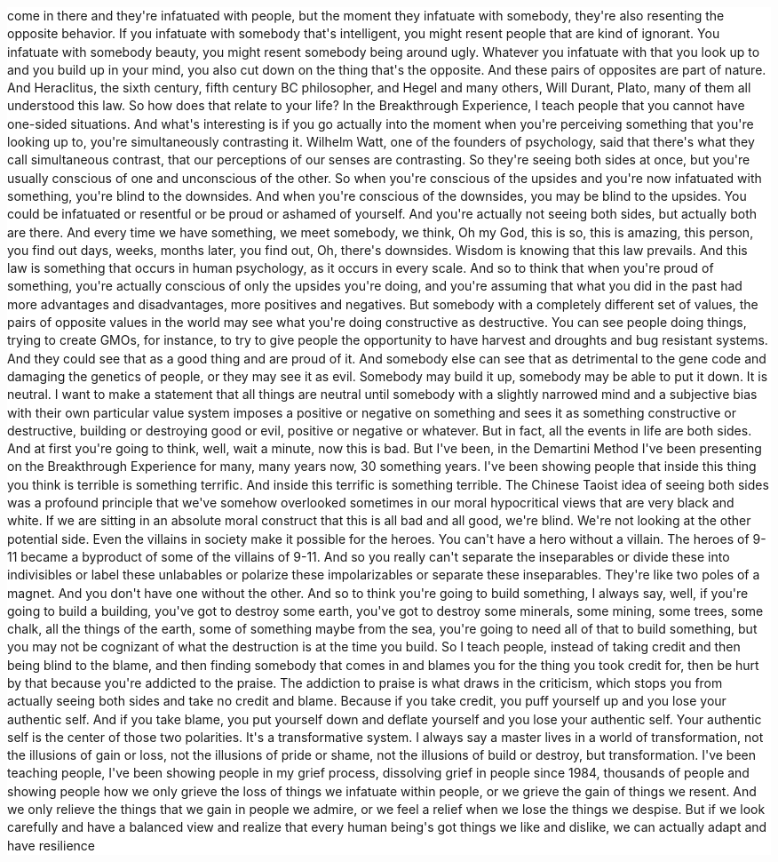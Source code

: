 come in there and they're infatuated with people, but the moment they infatuate with somebody, they're also resenting the opposite behavior. If you infatuate with somebody that's intelligent, you might resent people that are kind of ignorant. You infatuate with somebody beauty, you might resent somebody being around ugly. Whatever you infatuate with that you look up to and you build up in your mind, you also cut down on the thing that's the opposite. And these pairs of opposites are part of nature. And Heraclitus, the sixth century, fifth century BC philosopher, and Hegel and many others, Will Durant, Plato, many of them all understood this law. So how does that relate to your life? In the Breakthrough Experience, I teach people that you cannot have one-sided situations. And what's interesting is if you go actually into the moment when you're perceiving something that you're looking up to, you're simultaneously contrasting it. Wilhelm Watt, one of the founders of psychology, said that there's what they call simultaneous contrast, that our perceptions of our senses are contrasting. So they're seeing both sides at once, but you're usually conscious of one and unconscious of the other. So when you're conscious of the upsides and you're now infatuated with something, you're blind to the downsides. And when you're conscious of the downsides, you may be blind to the upsides. You could be infatuated or resentful or be proud or ashamed of yourself. And you're actually not seeing both sides, but actually both are there. And every time we have something, we meet somebody, we think, Oh my God, this is so, this is amazing, this person, you find out days, weeks, months later, you find out, Oh, there's downsides. Wisdom is knowing that this law prevails. And this law is something that occurs in human psychology, as it occurs in every scale. And so to think that when you're proud of something, you're actually conscious of only the upsides you're doing, and you're assuming that what you did in the past had more advantages and disadvantages, more positives and negatives. But somebody with a completely different set of values, the pairs of opposite values in the world may see what you're doing constructive as destructive. You can see people doing things, trying to create GMOs, for instance, to try to give people the opportunity to have harvest and droughts and bug resistant systems. And they could see that as a good thing and are proud of it. And somebody else can see that as detrimental to the gene code and damaging the genetics of people, or they may see it as evil. Somebody may build it up, somebody may be able to put it down. It is neutral. I want to make a statement that all things are neutral until somebody with a slightly narrowed mind and a subjective bias with their own particular value system imposes a positive or negative on something and sees it as something constructive or destructive, building or destroying good or evil, positive or negative or whatever. But in fact, all the events in life are both sides. And at first you're going to think, well, wait a minute, now this is bad. But I've been, in the Demartini Method I've been presenting on the Breakthrough Experience for many, many years now, 30 something years. I've been showing people that inside this thing you think is terrible is something terrific. And inside this terrific is something terrible. The Chinese Taoist idea of seeing both sides was a profound principle that we've somehow overlooked sometimes in our moral hypocritical views that are very black and white. If we are sitting in an absolute moral construct that this is all bad and all good, we're blind. We're not looking at the other potential side. Even the villains in society make it possible for the heroes. You can't have a hero without a villain. The heroes of 9-11 became a byproduct of some of the villains of 9-11. And so you really can't separate the inseparables or divide these into indivisibles or label these unlabables or polarize these impolarizables or separate these inseparables. They're like two poles of a magnet. And you don't have one without the other. And so to think you're going to build something, I always say, well, if you're going to build a building, you've got to destroy some earth, you've got to destroy some minerals, some mining, some trees, some chalk, all the things of the earth, some of something maybe from the sea, you're going to need all of that to build something, but you may not be cognizant of what the destruction is at the time you build. So I teach people, instead of taking credit and then being blind to the blame, and then finding somebody that comes in and blames you for the thing you took credit for, then be hurt by that because you're addicted to the praise. The addiction to praise is what draws in the criticism, which stops you from actually seeing both sides and take no credit and blame. Because if you take credit, you puff yourself up and you lose your authentic self. And if you take blame, you put yourself down and deflate yourself and you lose your authentic self. Your authentic self is the center of those two polarities. It's a transformative system. I always say a master lives in a world of transformation, not the illusions of gain or loss, not the illusions of pride or shame, not the illusions of build or destroy, but transformation. I've been teaching people, I've been showing people in my grief process, dissolving grief in people since 1984, thousands of people and showing people how we only grieve the loss of things we infatuate within people, or we grieve the gain of things we resent. And we only relieve the things that we gain in people we admire, or we feel a relief when we lose the things we despise. But if we look carefully and have a balanced view and realize that every human being's got things we like and dislike, we can actually adapt and have resilience
